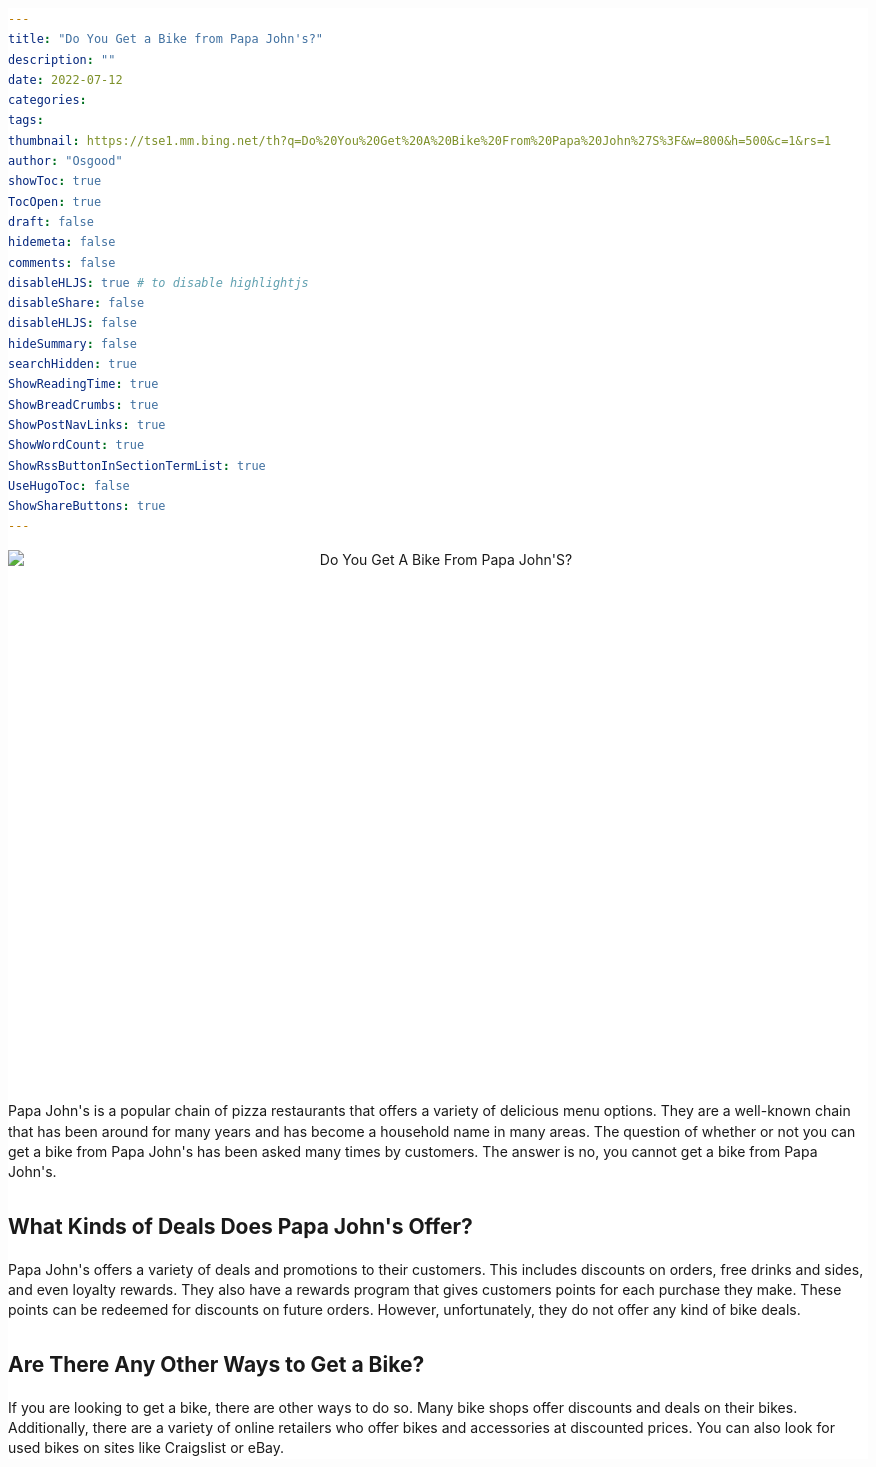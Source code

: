 ```yaml
---
title: "Do You Get a Bike from Papa John's?"
description: ""
date: 2022-07-12
categories: 
tags: 
thumbnail: https://tse1.mm.bing.net/th?q=Do%20You%20Get%20A%20Bike%20From%20Papa%20John%27S%3F&w=800&h=500&c=1&rs=1
author: "Osgood"
showToc: true
TocOpen: true
draft: false
hidemeta: false
comments: false
disableHLJS: true # to disable highlightjs
disableShare: false
disableHLJS: false
hideSummary: false
searchHidden: true
ShowReadingTime: true
ShowBreadCrumbs: true
ShowPostNavLinks: true
ShowWordCount: true
ShowRssButtonInSectionTermList: true
UseHugoToc: false
ShowShareButtons: true
---
```


<center>
	<img src="https://tse1.mm.bing.net/th?q=Do%20You%20Get%20A%20Bike%20From%20Papa%20John%27S%3F&w=800&h=500&c=1&rs=1" alt="Do You Get A Bike From Papa John'S?" width="800" height="500" style="display: block; width: 100%; height: auto">
</center>

<p>Papa John's is a popular chain of pizza restaurants that offers a variety of delicious menu options. They are a well-known chain that has been around for many years and has become a household name in many areas. The question of whether or not you can get a bike from Papa John's has been asked many times by customers. The answer is no, you cannot get a bike from Papa John's.</p>

<h2>What Kinds of Deals Does Papa John's Offer?</h2>

<p>Papa John's offers a variety of deals and promotions to their customers. This includes discounts on orders, free drinks and sides, and even loyalty rewards. They also have a rewards program that gives customers points for each purchase they make. These points can be redeemed for discounts on future orders. However, unfortunately, they do not offer any kind of bike deals.</p>

<h2>Are There Any Other Ways to Get a Bike?</h2>

<p>If you are looking to get a bike, there are other ways to do so. Many bike shops offer discounts and deals on their bikes. Additionally, there are a variety of online retailers who offer bikes and accessories at discounted prices. You can also look for used bikes on sites like Craigslist or eBay.</p>
